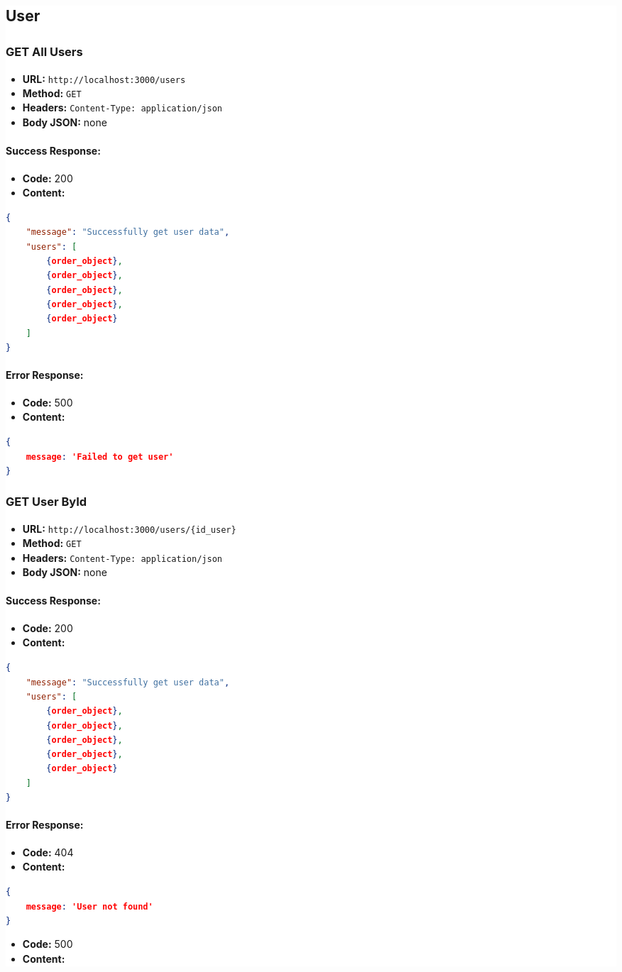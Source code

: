 ## User
### GET All Users
- **URL:** `http://localhost:3000/users`
- **Method:** `GET`
- **Headers:** `Content-Type: application/json`
- **Body JSON:** none

#### Success Response:
- **Code:** 200
- **Content:**
```json
{
    "message": "Successfully get user data",
    "users": [
        {order_object},
        {order_object},
        {order_object},
        {order_object},
        {order_object}
    ]
}
```
#### Error Response:
- **Code:** 500
- **Content:**
```json
{
    message: 'Failed to get user'
}
```

### GET User ById
- **URL:** `http://localhost:3000/users/{id_user}`
- **Method:** `GET`
- **Headers:** `Content-Type: application/json`
- **Body JSON:** none

#### Success Response:
- **Code:** 200
- **Content:**
```json
{
    "message": "Successfully get user data",
    "users": [
        {order_object},
        {order_object},
        {order_object},
        {order_object},
        {order_object}
    ]
}
```
#### Error Response:
- **Code:** 404
- **Content:**
```json
{
    message: 'User not found'
}
```
- **Code:** 500
- **Content:**
```json
```